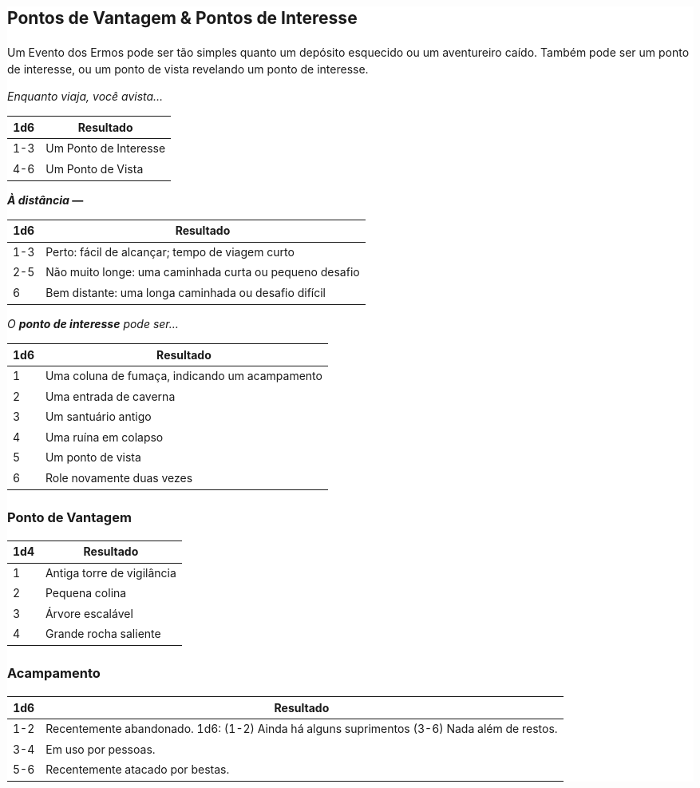 
## Pontos de Vantagem & Pontos de Interesse

Um Evento dos Ermos pode ser tão simples quanto um depósito esquecido ou um aventureiro caído. Também pode ser um ponto de interesse, ou um ponto de vista revelando um ponto de interesse.

_Enquanto viaja, você avista…_

| 1d6 | Resultado             |
| --- | --------------------- |
| 1-3 | Um Ponto de Interesse |
| 4-6 | Um Ponto de Vista     |

**_À distância_ &mdash;**

| 1d6 | Resultado                                               |
| --- | ------------------------------------------------------- |
| 1-3 | Perto: fácil de alcançar; tempo de viagem curto         |
| 2-5 | Não muito longe: uma caminhada curta ou pequeno desafio |
| 6   | Bem distante: uma longa caminhada ou desafio difícil    |

_O **ponto de interesse** pode ser…_

| 1d6 | Resultado                                      |
| --- | ---------------------------------------------- |
| 1   | Uma coluna de fumaça, indicando um acampamento |
| 2   | Uma entrada de caverna                         |
| 3   | Um santuário antigo                            |
| 4   | Uma ruína em colapso                           |
| 5   | Um ponto de vista                              |
| 6   | Role novamente duas vezes                      |

### Ponto de Vantagem

| 1d4 | Resultado                  |
| --- | -------------------------- |
| 1   | Antiga torre de vigilância |
| 2   | Pequena colina             |
| 3   | Árvore escalável           |
| 4   | Grande rocha saliente      |

### Acampamento

| 1d6 | Resultado                                                                                  |
| --- | ------------------------------------------------------------------------------------------ |
| 1-2 | Recentemente abandonado. 1d6: (1-2) Ainda há alguns suprimentos (3-6) Nada além de restos. |
| 3-4 | Em uso por pessoas.                                                                        |
| 5-6 | Recentemente atacado por bestas.                                                           |
